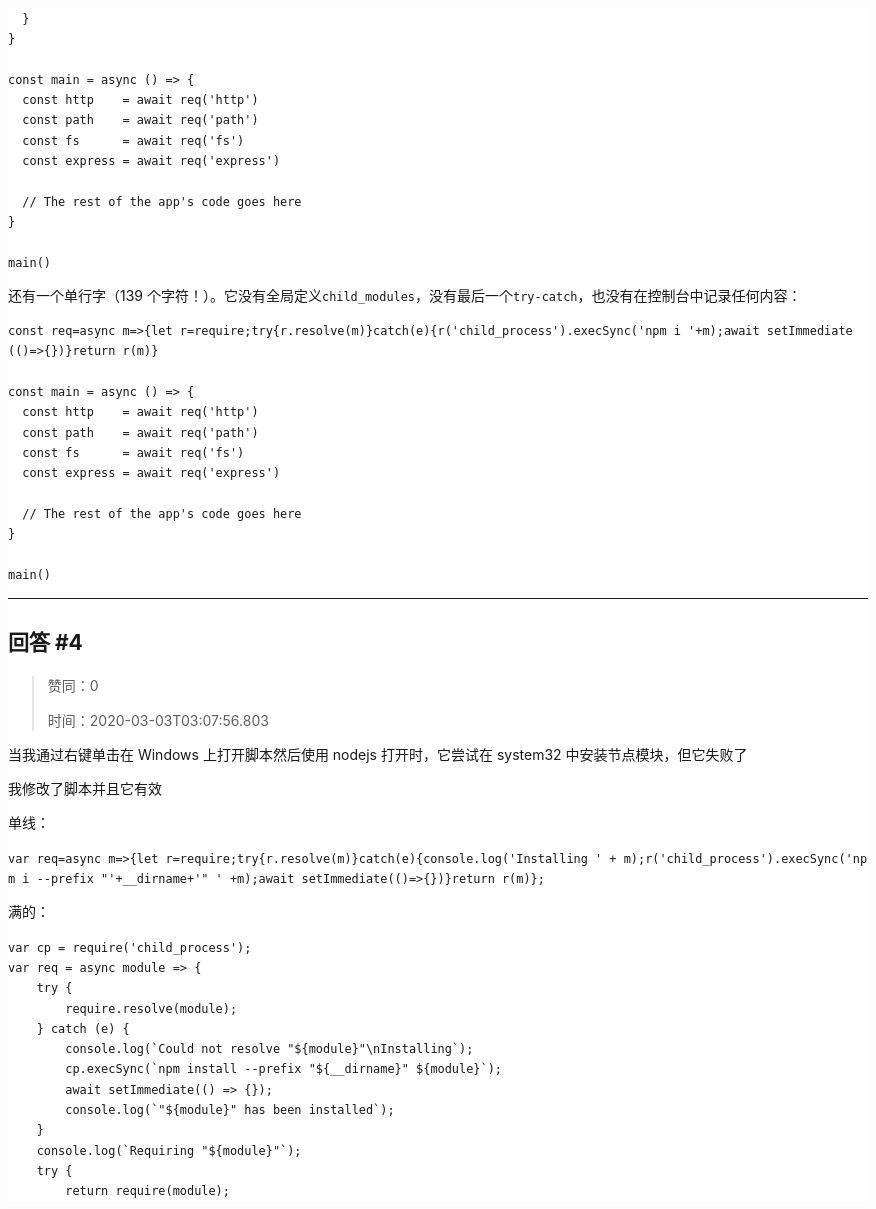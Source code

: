 ```
  }
}

const main = async () => {
  const http    = await req('http')
  const path    = await req('path')
  const fs      = await req('fs')
  const express = await req('express')

  // The rest of the app's code goes here
}

main() 
```

还有一个单行字（139 个字符！）。它没有全局定义`child_modules`，没有最后一个`try-catch`，也没有在控制台中记录任何内容：

```
const req=async m=>{let r=require;try{r.resolve(m)}catch(e){r('child_process').execSync('npm i '+m);await setImmediate(()=>{})}return r(m)}

const main = async () => {
  const http    = await req('http')
  const path    = await req('path')
  const fs      = await req('fs')
  const express = await req('express')

  // The rest of the app's code goes here
}

main() 
```

* * *

## 回答 #4

> 赞同：0
> 
> 时间：2020-03-03T03:07:56.803

当我通过右键单击在 Windows 上打开脚本然后使用 nodejs 打开时，它尝试在 system32 中安装节点模块，但它失败了

我修改了脚本并且它有效

单线：

```
var req=async m=>{let r=require;try{r.resolve(m)}catch(e){console.log('Installing ' + m);r('child_process').execSync('npm i --prefix "'+__dirname+'" ' +m);await setImmediate(()=>{})}return r(m)}; 
```

满的：

```
var cp = require('child_process');
var req = async module => {
    try {
        require.resolve(module);
    } catch (e) {
        console.log(`Could not resolve "${module}"\nInstalling`);
        cp.execSync(`npm install --prefix "${__dirname}" ${module}`);
        await setImmediate(() => {});
        console.log(`"${module}" has been installed`);
    }
    console.log(`Requiring "${module}"`);
    try {
        return require(module);
```